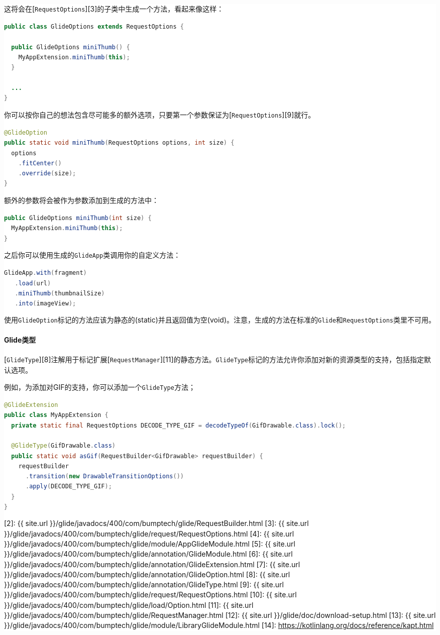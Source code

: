 这将会在[``RequestOptions``][3]的子类中生成一个方法，看起来像这样：

```java
public class GlideOptions extends RequestOptions {
  
  public GlideOptions miniThumb() {
    MyAppExtension.miniThumb(this);
  }

  ...
}
```

你可以按你自己的想法包含尽可能多的额外选项，只要第一个参数保证为[``RequestOptions``][9]就行。

```java
@GlideOption
public static void miniThumb(RequestOptions options, int size) {
  options
    .fitCenter()
    .override(size);
}
```

额外的参数将会被作为参数添加到生成的方法中：

```java
public GlideOptions miniThumb(int size) {
  MyAppExtension.miniThumb(this);
}
```

之后你可以使用生成的``GlideApp``类调用你的自定义方法：

```java
GlideApp.with(fragment)
   .load(url)
   .miniThumb(thumbnailSize)
   .into(imageView);
```

使用``GlideOption``标记的方法应该为静态的(static)并且返回值为空(void)。注意，生成的方法在标准的``Glide``和``RequestOptions``类里不可用。

#### Glide类型

[``GlideType``][8]注解用于标记扩展[``RequestManager``][11]的静态方法。``GlideType``标记的方法允许你添加对新的资源类型的支持，包括指定默认选项。

例如，为添加对GIF的支持，你可以添加一个``GlideType``方法；

```java
@GlideExtension
public class MyAppExtension {
  private static final RequestOptions DECODE_TYPE_GIF = decodeTypeOf(GifDrawable.class).lock();

  @GlideType(GifDrawable.class)
  public static void asGif(RequestBuilder<GifDrawable> requestBuilder) {
    requestBuilder
      .transition(new DrawableTransitionOptions())
      .apply(DECODE_TYPE_GIF);
  }
}
```


[1]: https://docs.oracle.com/javase/8/docs/api/javax/annotation/processing/Processor.html
[2]: {{ site.url }}/glide/javadocs/400/com/bumptech/glide/RequestBuilder.html
[3]: {{ site.url }}/glide/javadocs/400/com/bumptech/glide/request/RequestOptions.html
[4]: {{ site.url }}/glide/javadocs/400/com/bumptech/glide/module/AppGlideModule.html
[5]: {{ site.url }}/glide/javadocs/400/com/bumptech/glide/annotation/GlideModule.html
[6]: {{ site.url }}/glide/javadocs/400/com/bumptech/glide/annotation/GlideExtension.html
[7]: {{ site.url }}/glide/javadocs/400/com/bumptech/glide/annotation/GlideOption.html
[8]: {{ site.url }}/glide/javadocs/400/com/bumptech/glide/annotation/GlideType.html
[9]: {{ site.url }}/glide/javadocs/400/com/bumptech/glide/request/RequestOptions.html
[10]: {{ site.url }}/glide/javadocs/400/com/bumptech/glide/load/Option.html
[11]: {{ site.url }}/glide/javadocs/400/com/bumptech/glide/RequestManager.html
[12]: {{ site.url }}/glide/doc/download-setup.html
[13]: {{ site.url }}/glide/javadocs/400/com/bumptech/glide/module/LibraryGlideModule.html
[14]: https://kotlinlang.org/docs/reference/kapt.html